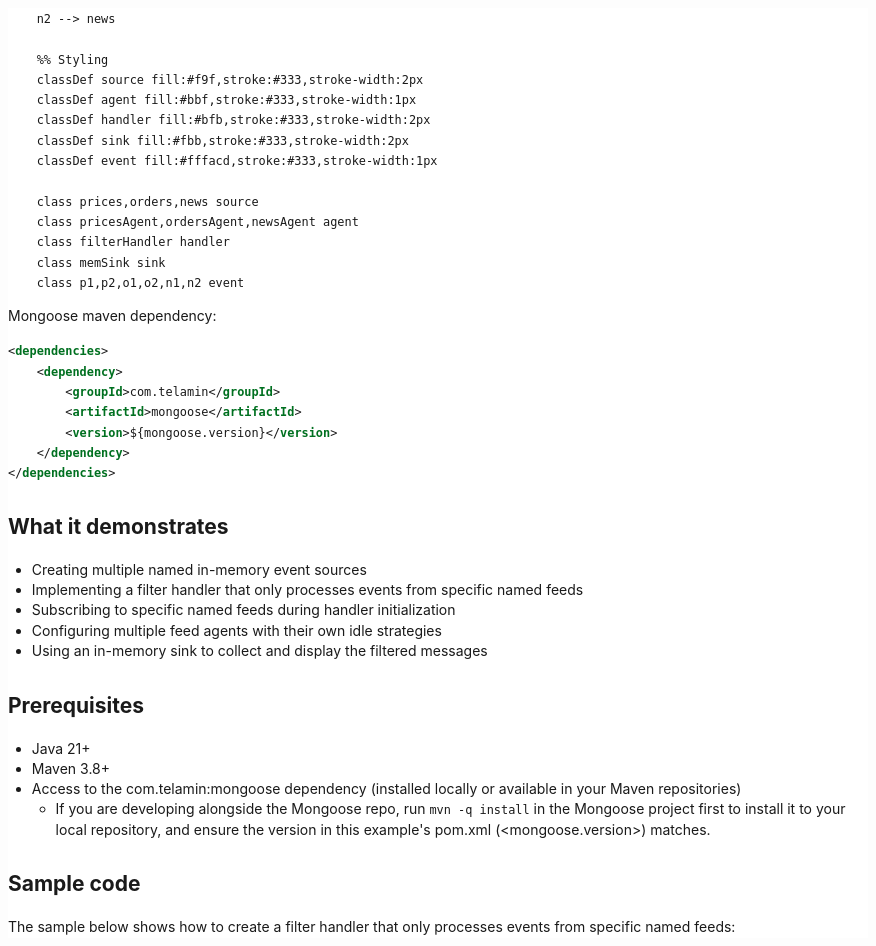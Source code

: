 ```mermaid
    n2 --> news

    %% Styling
    classDef source fill:#f9f,stroke:#333,stroke-width:2px
    classDef agent fill:#bbf,stroke:#333,stroke-width:1px
    classDef handler fill:#bfb,stroke:#333,stroke-width:2px
    classDef sink fill:#fbb,stroke:#333,stroke-width:2px
    classDef event fill:#fffacd,stroke:#333,stroke-width:1px

    class prices,orders,news source
    class pricesAgent,ordersAgent,newsAgent agent
    class filterHandler handler
    class memSink sink
    class p1,p2,o1,o2,n1,n2 event
```

Mongoose maven dependency:

```xml
<dependencies>
    <dependency>
        <groupId>com.telamin</groupId>
        <artifactId>mongoose</artifactId>
        <version>${mongoose.version}</version>
    </dependency>
</dependencies>
```

## What it demonstrates

- Creating multiple named in-memory event sources
- Implementing a filter handler that only processes events from specific named feeds
- Subscribing to specific named feeds during handler initialization
- Configuring multiple feed agents with their own idle strategies
- Using an in-memory sink to collect and display the filtered messages

## Prerequisites

- Java 21+
- Maven 3.8+
- Access to the com.telamin:mongoose dependency (installed locally or available in your Maven repositories)
    - If you are developing alongside the Mongoose repo, run `mvn -q install` in the Mongoose project first to install
      it to your local repository, and ensure the version in this example's pom.xml (<mongoose.version>) matches.

## Sample code

The sample below shows how to create a filter handler that only processes events from specific named feeds:
